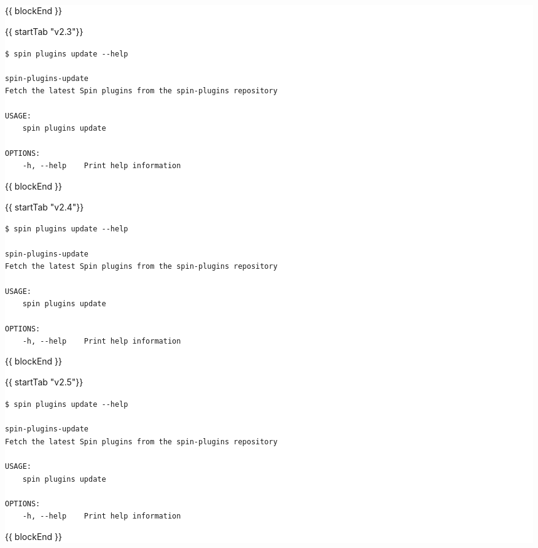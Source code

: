 {{ blockEnd }}

{{ startTab "v2.3"}}



```console
$ spin plugins update --help

spin-plugins-update 
Fetch the latest Spin plugins from the spin-plugins repository

USAGE:
    spin plugins update

OPTIONS:
    -h, --help    Print help information
```

{{ blockEnd }}

{{ startTab "v2.4"}}



```console
$ spin plugins update --help

spin-plugins-update 
Fetch the latest Spin plugins from the spin-plugins repository

USAGE:
    spin plugins update

OPTIONS:
    -h, --help    Print help information
```

{{ blockEnd }}

{{ startTab "v2.5"}}



```console
$ spin plugins update --help

spin-plugins-update 
Fetch the latest Spin plugins from the spin-plugins repository

USAGE:
    spin plugins update

OPTIONS:
    -h, --help    Print help information
```

{{ blockEnd }}
